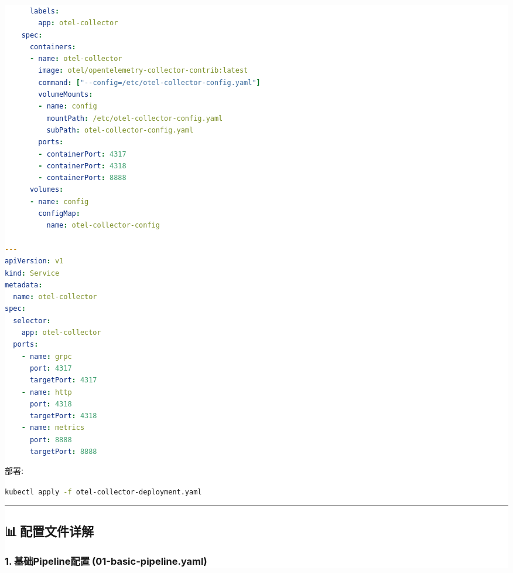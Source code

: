 ```yaml
      labels:
        app: otel-collector
    spec:
      containers:
      - name: otel-collector
        image: otel/opentelemetry-collector-contrib:latest
        command: ["--config=/etc/otel-collector-config.yaml"]
        volumeMounts:
        - name: config
          mountPath: /etc/otel-collector-config.yaml
          subPath: otel-collector-config.yaml
        ports:
        - containerPort: 4317
        - containerPort: 4318
        - containerPort: 8888
      volumes:
      - name: config
        configMap:
          name: otel-collector-config

---
apiVersion: v1
kind: Service
metadata:
  name: otel-collector
spec:
  selector:
    app: otel-collector
  ports:
    - name: grpc
      port: 4317
      targetPort: 4317
    - name: http
      port: 4318
      targetPort: 4318
    - name: metrics
      port: 8888
      targetPort: 8888
```

部署:

```bash
kubectl apply -f otel-collector-deployment.yaml
```

---

## 📊 配置文件详解

### 1. 基础Pipeline配置 (01-basic-pipeline.yaml)
